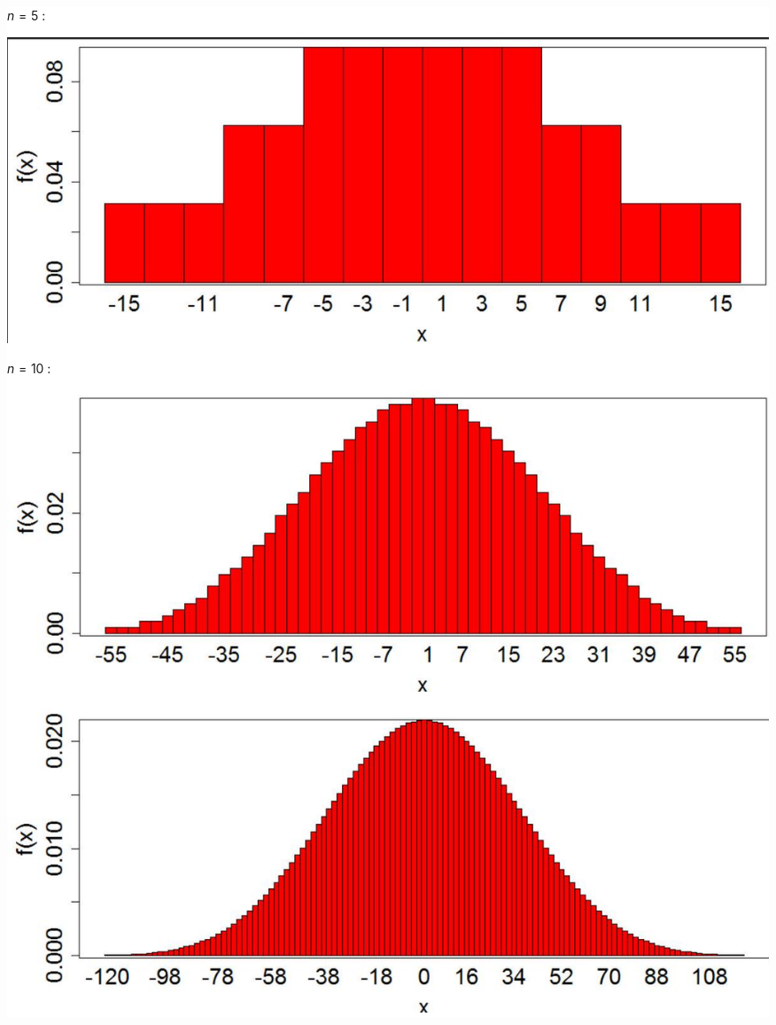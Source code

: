 
$n=5$ :

![alt text](Pictures/Lec_3/image-9.png)

$n=10$ :

![alt text](Pictures/Lec_3/image-10.png)

![alt text](Pictures/Lec_3/image-11.png)
